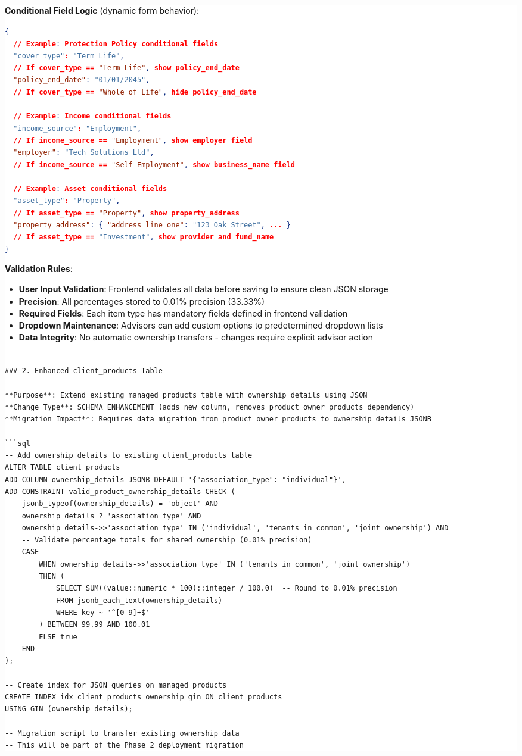 **Conditional Field Logic** (dynamic form behavior):
```json
{
  // Example: Protection Policy conditional fields
  "cover_type": "Term Life",
  // If cover_type == "Term Life", show policy_end_date
  "policy_end_date": "01/01/2045",
  // If cover_type == "Whole of Life", hide policy_end_date
  
  // Example: Income conditional fields  
  "income_source": "Employment",
  // If income_source == "Employment", show employer field
  "employer": "Tech Solutions Ltd",
  // If income_source == "Self-Employment", show business_name field
  
  // Example: Asset conditional fields
  "asset_type": "Property", 
  // If asset_type == "Property", show property_address
  "property_address": { "address_line_one": "123 Oak Street", ... }
  // If asset_type == "Investment", show provider and fund_name
}
```

**Validation Rules**:
- **User Input Validation**: Frontend validates all data before saving to ensure clean JSON storage
- **Precision**: All percentages stored to 0.01% precision (33.33%)
- **Required Fields**: Each item type has mandatory fields defined in frontend validation
- **Dropdown Maintenance**: Advisors can add custom options to predetermined dropdown lists
- **Data Integrity**: No automatic ownership transfers - changes require explicit advisor action
```

### 2. Enhanced client_products Table

**Purpose**: Extend existing managed products table with ownership details using JSON
**Change Type**: SCHEMA ENHANCEMENT (adds new column, removes product_owner_products dependency)
**Migration Impact**: Requires data migration from product_owner_products to ownership_details JSONB

```sql
-- Add ownership details to existing client_products table
ALTER TABLE client_products 
ADD COLUMN ownership_details JSONB DEFAULT '{"association_type": "individual"}',
ADD CONSTRAINT valid_product_ownership_details CHECK (
    jsonb_typeof(ownership_details) = 'object' AND 
    ownership_details ? 'association_type' AND 
    ownership_details->>'association_type' IN ('individual', 'tenants_in_common', 'joint_ownership') AND
    -- Validate percentage totals for shared ownership (0.01% precision)
    CASE 
        WHEN ownership_details->>'association_type' IN ('tenants_in_common', 'joint_ownership') 
        THEN (
            SELECT SUM((value::numeric * 100)::integer / 100.0)  -- Round to 0.01% precision
            FROM jsonb_each_text(ownership_details) 
            WHERE key ~ '^[0-9]+$'
        ) BETWEEN 99.99 AND 100.01
        ELSE true
    END
);

-- Create index for JSON queries on managed products
CREATE INDEX idx_client_products_ownership_gin ON client_products 
USING GIN (ownership_details);

-- Migration script to transfer existing ownership data
-- This will be part of the Phase 2 deployment migration
```
